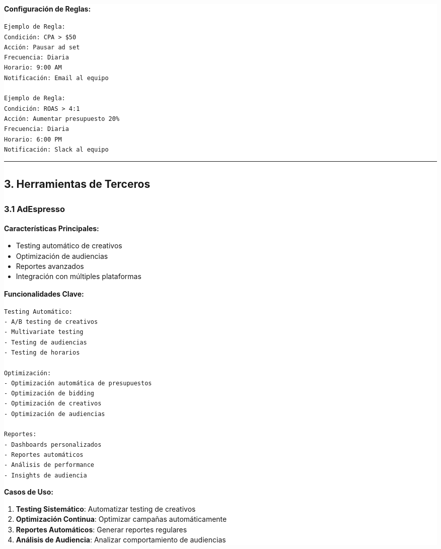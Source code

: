 **Configuración de Reglas:**
```
Ejemplo de Regla:
Condición: CPA > $50
Acción: Pausar ad set
Frecuencia: Diaria
Horario: 9:00 AM
Notificación: Email al equipo

Ejemplo de Regla:
Condición: ROAS > 4:1
Acción: Aumentar presupuesto 20%
Frecuencia: Diaria
Horario: 6:00 PM
Notificación: Slack al equipo
```

---

## 3. Herramientas de Terceros

### 3.1 AdEspresso

**Características Principales:**
- Testing automático de creativos
- Optimización de audiencias
- Reportes avanzados
- Integración con múltiples plataformas

**Funcionalidades Clave:**
```
Testing Automático:
- A/B testing de creativos
- Multivariate testing
- Testing de audiencias
- Testing de horarios

Optimización:
- Optimización automática de presupuestos
- Optimización de bidding
- Optimización de creativos
- Optimización de audiencias

Reportes:
- Dashboards personalizados
- Reportes automáticos
- Análisis de performance
- Insights de audiencia
```

**Casos de Uso:**
1. **Testing Sistemático**: Automatizar testing de creativos
2. **Optimización Continua**: Optimizar campañas automáticamente
3. **Reportes Automáticos**: Generar reportes regulares
4. **Análisis de Audiencia**: Analizar comportamiento de audiencias
